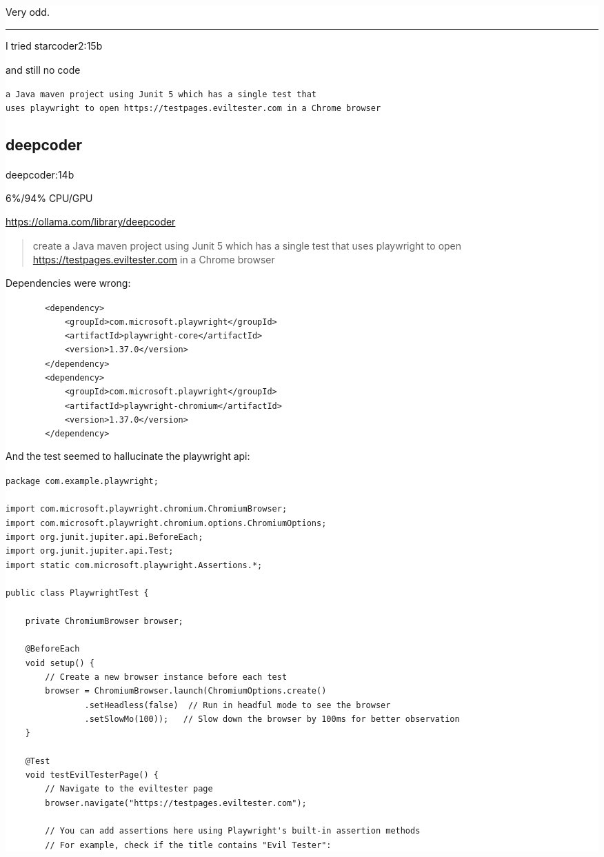 Very odd.

---

I tried starcoder2:15b

and still no code

```
a Java maven project using Junit 5 which has a single test that
uses playwright to open https://testpages.eviltester.com in a Chrome browser
```

## deepcoder

deepcoder:14b

6%/94% CPU/GPU


https://ollama.com/library/deepcoder

> create a Java maven project using Junit 5 which has a single test that uses playwright to open https://testpages.eviltester.com in a Chrome browser

Dependencies were wrong:

```
        <dependency>
            <groupId>com.microsoft.playwright</groupId>
            <artifactId>playwright-core</artifactId>
            <version>1.37.0</version>
        </dependency>
        <dependency>
            <groupId>com.microsoft.playwright</groupId>
            <artifactId>playwright-chromium</artifactId>
            <version>1.37.0</version>
        </dependency>
```

And the test seemed to hallucinate the playwright api:

```
package com.example.playwright;

import com.microsoft.playwright.chromium.ChromiumBrowser;
import com.microsoft.playwright.chromium.options.ChromiumOptions;
import org.junit.jupiter.api.BeforeEach;
import org.junit.jupiter.api.Test;
import static com.microsoft.playwright.Assertions.*;

public class PlaywrightTest {

    private ChromiumBrowser browser;

    @BeforeEach
    void setup() {
        // Create a new browser instance before each test
        browser = ChromiumBrowser.launch(ChromiumOptions.create()
                .setHeadless(false)  // Run in headful mode to see the browser
                .setSlowMo(100));   // Slow down the browser by 100ms for better observation
    }

    @Test
    void testEvilTesterPage() {
        // Navigate to the eviltester page
        browser.navigate("https://testpages.eviltester.com");

        // You can add assertions here using Playwright's built-in assertion methods
        // For example, check if the title contains "Evil Tester":
```